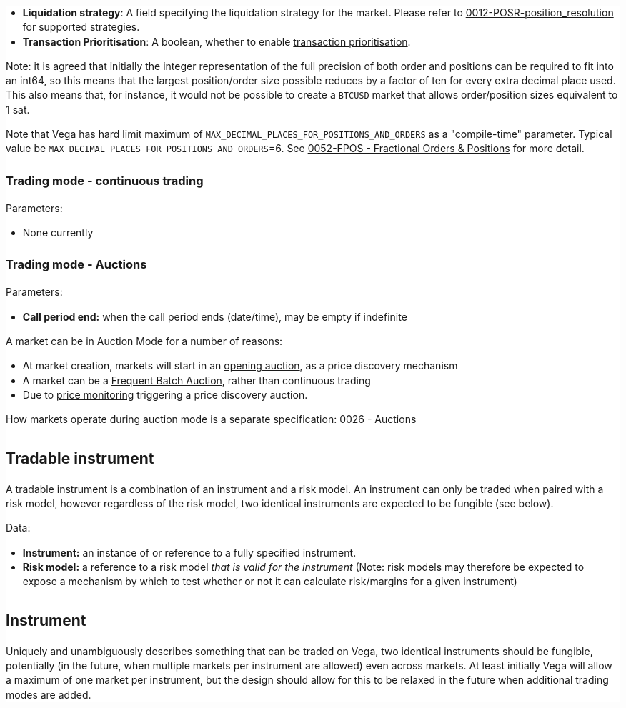 - **Liquidation strategy**: A field specifying the liquidation strategy for the market. Please refer to [0012-POSR-position_resolution](./0012-POSR-position_resolution.md#managing-networks-position) for supported strategies. 
- **Transaction Prioritisation**: A boolean, whether to enable [transaction prioritisation](./0092-TRTO-trading_transaction_ordering.md).

Note: it is agreed that initially the integer representation of the full precision of both order and positions can be required to fit into an int64, so this means that the largest position/order size possible reduces by a factor of ten for every extra decimal place used. This also means that, for instance, it would not be possible to create a `BTCUSD` market that allows order/position sizes equivalent to 1 sat.

Note that Vega has hard limit maximum of `MAX_DECIMAL_PLACES_FOR_POSITIONS_AND_ORDERS` as a "compile-time" parameter. Typical value be `MAX_DECIMAL_PLACES_FOR_POSITIONS_AND_ORDERS`=6. See [0052-FPOS - Fractional Orders & Positions](./0052-FPOS-fractional_orders_positions.md) for more detail.

### Trading mode - continuous trading

Parameters:

- None currently

### Trading mode - Auctions

Parameters:

- **Call period end:** when the call period ends (date/time), may be empty if indefinite

A market can be in [Auction Mode](./0026-AUCT-auctions.md) for a number of reasons:

- At market creation, markets will start in an [opening auction](./0026-AUCT-auctions.md#opening-auctions-at-creation-of-the-market), as a price discovery mechanism
- A market can be a [Frequent Batch Auction](./0026-AUCT-auctions.md#frequent-batch-auction), rather than continuous trading
- Due to [price monitoring](./0032-PRIM-price_monitoring.md) triggering a price discovery auction.

How markets operate during auction mode is a separate specification: [0026 - Auctions](./0026-AUCT-auctions.md)

## Tradable instrument

A tradable instrument is a combination of an instrument and a risk model. An instrument can only be traded when paired with a risk model, however regardless of the risk model, two identical instruments are expected to be fungible (see below).

Data:

- **Instrument:** an instance of or reference to a fully specified instrument.
- **Risk model:** a reference to a risk model *that is valid for the instrument* (Note: risk models may therefore be expected to expose a mechanism by which to test whether or not it can calculate risk/margins for a given instrument)

## Instrument

Uniquely and unambiguously describes something that can be traded on Vega, two identical instruments should be fungible, potentially (in the future, when multiple markets per instrument are allowed) even across markets. At least initially Vega will allow a maximum of one market per instrument, but the design should allow for this to be relaxed in the future when additional trading modes are added.
